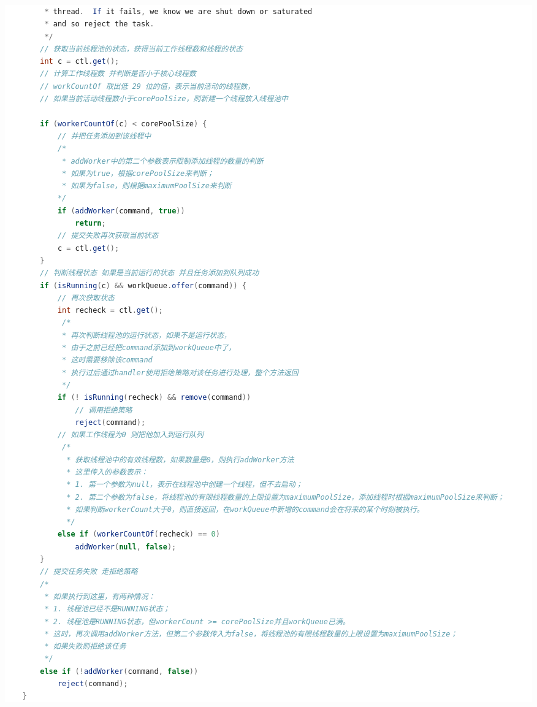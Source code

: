 ```java
         * thread.  If it fails, we know we are shut down or saturated
         * and so reject the task.
         */
        // 获取当前线程池的状态，获得当前工作线程数和线程的状态
        int c = ctl.get();
        // 计算工作线程数 并判断是否小于核心线程数 
        // workCountOf 取出低 29 位的值，表示当前活动的线程数，
        // 如果当前活动线程数小于corePoolSize，则新建一个线程放入线程池中
        
        if (workerCountOf(c) < corePoolSize) {
            // 并把任务添加到该线程中
            /*
             * addWorker中的第二个参数表示限制添加线程的数量的判断
             * 如果为true，根据corePoolSize来判断；
             * 如果为false，则根据maximumPoolSize来判断
         	*/
            if (addWorker(command, true))
                return;
            // 提交失败再次获取当前状态
            c = ctl.get();
        }
        // 判断线程状态 如果是当前运行的状态 并且任务添加到队列成功
        if (isRunning(c) && workQueue.offer(command)) {
            // 再次获取状态
            int recheck = ctl.get();
             /*
             * 再次判断线程池的运行状态，如果不是运行状态，
             * 由于之前已经把command添加到workQueue中了，
             * 这时需要移除该command
             * 执行过后通过handler使用拒绝策略对该任务进行处理，整个方法返回
             */
            if (! isRunning(recheck) && remove(command))
                // 调用拒绝策略
                reject(command);
            // 如果工作线程为0 则把他加入到运行队列
             /*
              * 获取线程池中的有效线程数，如果数量是0，则执行addWorker方法
              * 这里传入的参数表示：
              * 1. 第一个参数为null，表示在线程池中创建一个线程，但不去启动；
              * 2. 第二个参数为false，将线程池的有限线程数量的上限设置为maximumPoolSize，添加线程时根据maximumPoolSize来判断；
              * 如果判断workerCount大于0，则直接返回，在workQueue中新增的command会在将来的某个时刻被执行。    
              */
            else if (workerCountOf(recheck) == 0)
                addWorker(null, false);
        }
        // 提交任务失败 走拒绝策略
        /*
         * 如果执行到这里，有两种情况：
         * 1. 线程池已经不是RUNNING状态；
         * 2. 线程池是RUNNING状态，但workerCount >= corePoolSize并且workQueue已满。
         * 这时，再次调用addWorker方法，但第二个参数传入为false，将线程池的有限线程数量的上限设置为maximumPoolSize；
         * 如果失败则拒绝该任务
         */
        else if (!addWorker(command, false))
            reject(command);
    }
```
